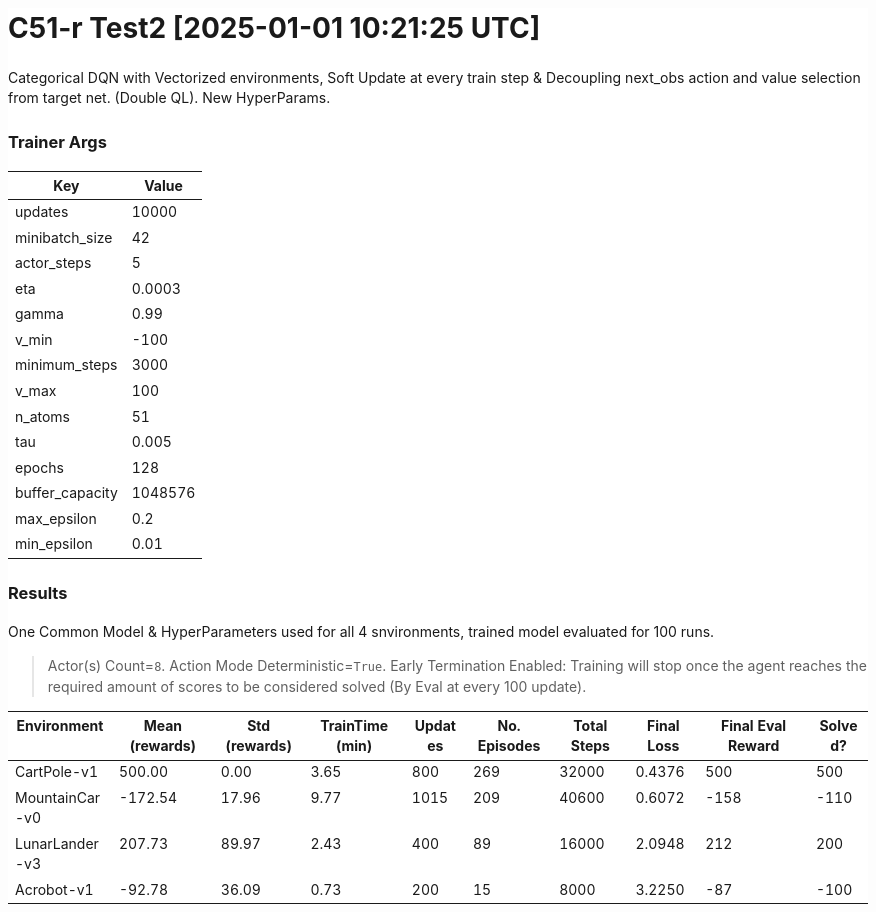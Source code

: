

# C51-r Test2 [2025-01-01 10:21:25 UTC]

Categorical DQN with Vectorized environments, Soft Update at every train step & Decoupling next_obs action and value selection from target net. (Double QL). New HyperParams.

### Trainer Args 

| Key | Value |
| --- | --- |
| updates | 10000 |
| minibatch_size | 42 |
| actor_steps | 5 |
| eta | 0.0003 |
| gamma | 0.99 |
| v_min | -100 |
| minimum_steps | 3000 |
| v_max | 100 |
| n_atoms | 51 |
| tau | 0.005 |
| epochs | 128 |
| buffer_capacity | 1048576 |
| max_epsilon | 0.2 |
| min_epsilon | 0.01 |


### Results 

One Common Model & HyperParameters used for all 4 snvironments, trained model evaluated for 100 runs.

> Actor(s) Count=`8`. Action Mode Deterministic=`True`.
> Early Termination Enabled: Training will stop once the agent reaches the required amount of scores to be considered solved (By Eval at every 100 update).


| Environment | Mean (rewards) | Std (rewards) | TrainTime (min) | Updates | No. Episodes | Total Steps | Final Loss | Final Eval Reward | Solved? |
| --- | --- | --- | --- | --- | --- | --- | --- | --- | --- |
| CartPole-v1 | 500.00 | 0.00 | 3.65 | 800 | 269 | 32000 | 0.4376 | 500 | 500 |
| MountainCar-v0 | -172.54 | 17.96 | 9.77 | 1015 | 209 | 40600 | 0.6072 | -158 | -110 |
| LunarLander-v3 | 207.73 | 89.97 | 2.43 | 400 | 89 | 16000 | 2.0948 | 212 | 200 |
| Acrobot-v1 | -92.78 | 36.09 | 0.73 | 200 | 15 | 8000 | 3.2250 | -87 | -100 |
